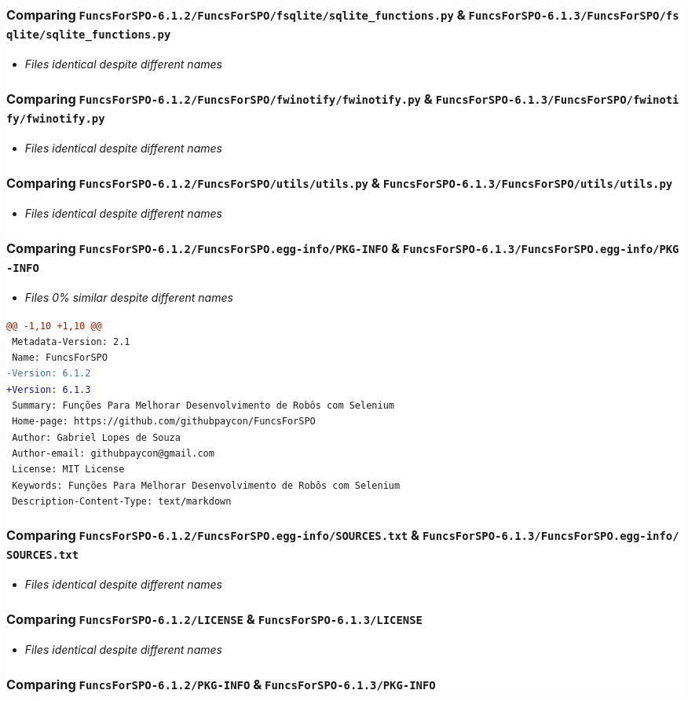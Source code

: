 ```diff
```

### Comparing `FuncsForSPO-6.1.2/FuncsForSPO/fsqlite/sqlite_functions.py` & `FuncsForSPO-6.1.3/FuncsForSPO/fsqlite/sqlite_functions.py`

 * *Files identical despite different names*

### Comparing `FuncsForSPO-6.1.2/FuncsForSPO/fwinotify/fwinotify.py` & `FuncsForSPO-6.1.3/FuncsForSPO/fwinotify/fwinotify.py`

 * *Files identical despite different names*

### Comparing `FuncsForSPO-6.1.2/FuncsForSPO/utils/utils.py` & `FuncsForSPO-6.1.3/FuncsForSPO/utils/utils.py`

 * *Files identical despite different names*

### Comparing `FuncsForSPO-6.1.2/FuncsForSPO.egg-info/PKG-INFO` & `FuncsForSPO-6.1.3/FuncsForSPO.egg-info/PKG-INFO`

 * *Files 0% similar despite different names*

```diff
@@ -1,10 +1,10 @@
 Metadata-Version: 2.1
 Name: FuncsForSPO
-Version: 6.1.2
+Version: 6.1.3
 Summary: Funções Para Melhorar Desenvolvimento de Robôs com Selenium
 Home-page: https://github.com/githubpaycon/FuncsForSPO
 Author: Gabriel Lopes de Souza
 Author-email: githubpaycon@gmail.com
 License: MIT License
 Keywords: Funções Para Melhorar Desenvolvimento de Robôs com Selenium
 Description-Content-Type: text/markdown
```

### Comparing `FuncsForSPO-6.1.2/FuncsForSPO.egg-info/SOURCES.txt` & `FuncsForSPO-6.1.3/FuncsForSPO.egg-info/SOURCES.txt`

 * *Files identical despite different names*

### Comparing `FuncsForSPO-6.1.2/LICENSE` & `FuncsForSPO-6.1.3/LICENSE`

 * *Files identical despite different names*

### Comparing `FuncsForSPO-6.1.2/PKG-INFO` & `FuncsForSPO-6.1.3/PKG-INFO`
